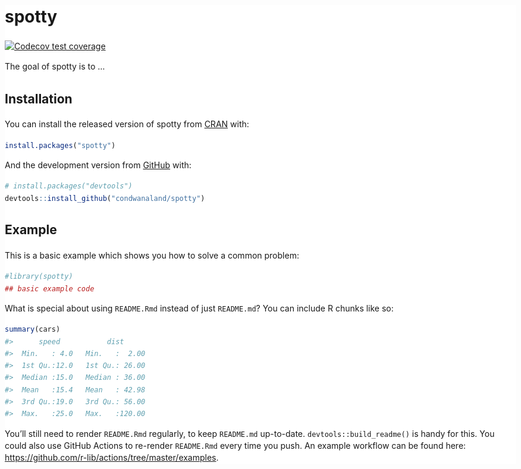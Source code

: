 


# spotty




[![Codecov test
coverage](https://codecov.io/gh/condwanaland/spotty/branch/main/graph/badge.svg)](https://codecov.io/gh/condwanaland/spotty?branch=main)
 

The goal of spotty is to …

## Installation

You can install the released version of spotty from
[CRAN](https://CRAN.R-project.org) with:

``` r
install.packages("spotty")
```

And the development version from [GitHub](https://github.com/) with:

``` r
# install.packages("devtools")
devtools::install_github("condwanaland/spotty")
```

## Example

This is a basic example which shows you how to solve a common problem:

``` r
#library(spotty)
## basic example code
```

What is special about using `README.Rmd` instead of just `README.md`?
You can include R chunks like so:

``` r
summary(cars)
#>      speed           dist       
#>  Min.   : 4.0   Min.   :  2.00  
#>  1st Qu.:12.0   1st Qu.: 26.00  
#>  Median :15.0   Median : 36.00  
#>  Mean   :15.4   Mean   : 42.98  
#>  3rd Qu.:19.0   3rd Qu.: 56.00  
#>  Max.   :25.0   Max.   :120.00
```

You’ll still need to render `README.Rmd` regularly, to keep `README.md`
up-to-date. `devtools::build_readme()` is handy for this. You could also
use GitHub Actions to re-render `README.Rmd` every time you push. An
example workflow can be found here:
<https://github.com/r-lib/actions/tree/master/examples>.
